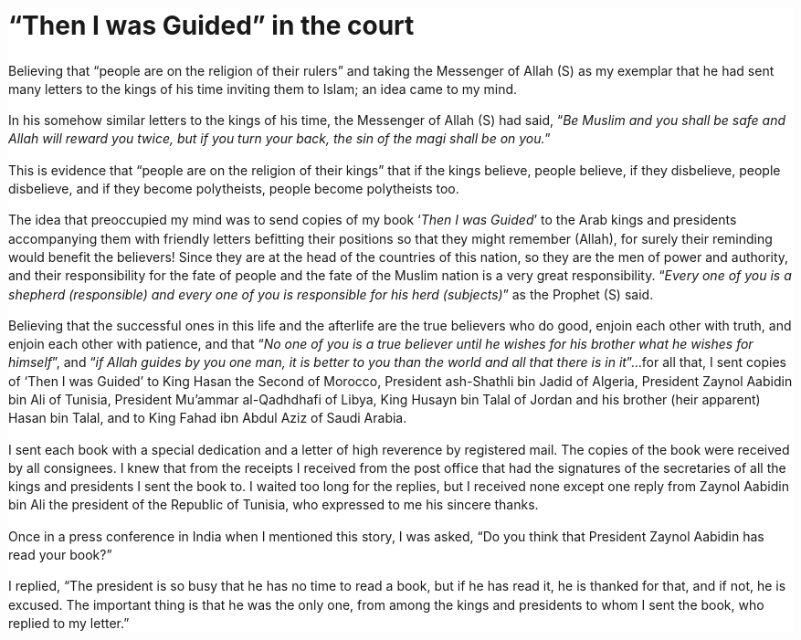 “Then I was Guided” in the court
================================

Believing that “people are on the religion of their rulers” and taking
the Messenger of Allah (S) as my exemplar that he had sent many letters
to the kings of his time inviting them to Islam; an idea came to my
mind.

In his somehow similar letters to the kings of his time, the Messenger
of Allah (S) had said, “*Be Muslim and you shall be safe and Allah will
reward you twice, but if you turn your back, the sin of the magi shall
be on you.*”

This is evidence that “people are on the religion of their kings” that
if the kings believe, people believe, if they disbelieve, people
disbelieve, and if they become polytheists, people become polytheists
too.

The idea that preoccupied my mind was to send copies of my book ‘*Then I
was Guided*’ to the Arab kings and presidents accompanying them with
friendly letters befitting their positions so that they might remember
(Allah), for surely their reminding would benefit the believers! Since
they are at the head of the countries of this nation, so they are the
men of power and authority, and their responsibility for the fate of
people and the fate of the Muslim nation is a very great responsibility.
“*Every one of you is a shepherd (responsible) and every one of you is
responsible for his herd (subjects)*” as the Prophet (S) said.

Believing that the successful ones in this life and the afterlife are
the true believers who do good, enjoin each other with truth, and enjoin
each other with patience, and that “*No one of you is a true believer
until he wishes for his brother what he wishes for himself*”, and “*if
Allah guides by you one man, it is better to you than the world and all
that there is in it*”…for all that, I sent copies of ‘Then I was Guided’
to King Hasan the Second of Morocco, President ash-Shathli bin Jadid of
Algeria, President Zaynol Aabidin bin Ali of Tunisia, President Mu’ammar
al-Qadhdhafi of Libya, King Husayn bin Talal of Jordan and his brother
(heir apparent) Hasan bin Talal, and to King Fahad ibn Abdul Aziz of
Saudi Arabia.

I sent each book with a special dedication and a letter of high
reverence by registered mail. The copies of the book were received by
all consignees. I knew that from the receipts I received from the post
office that had the signatures of the secretaries of all the kings and
presidents I sent the book to. I waited too long for the replies, but I
received none except one reply from Zaynol Aabidin bin Ali the president
of the Republic of Tunisia, who expressed to me his sincere thanks.

Once in a press conference in India when I mentioned this story, I was
asked, “Do you think that President Zaynol Aabidin has read your book?”

I replied, “The president is so busy that he has no time to read a book,
but if he has read it, he is thanked for that, and if not, he is
excused. The important thing is that he was the only one, from among the
kings and presidents to whom I sent the book, who replied to my letter.”
